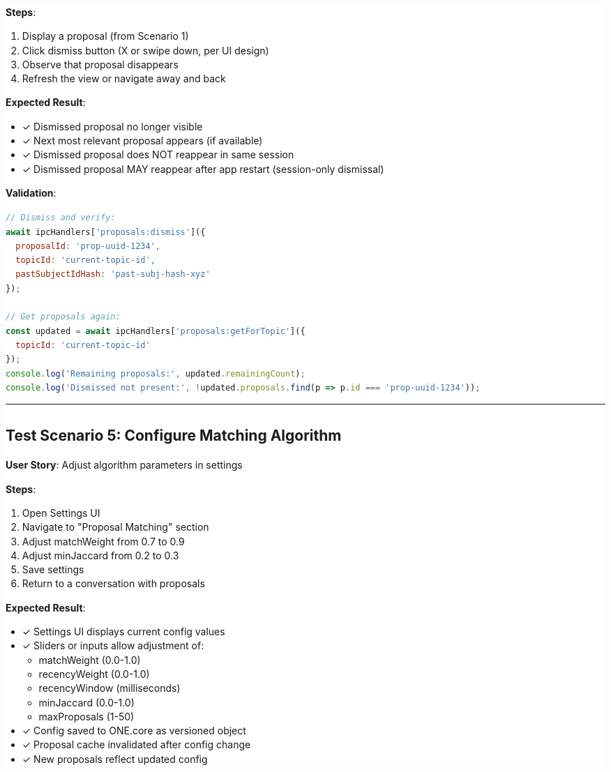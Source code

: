 **Steps**:
1. Display a proposal (from Scenario 1)
2. Click dismiss button (X or swipe down, per UI design)
3. Observe that proposal disappears
4. Refresh the view or navigate away and back

**Expected Result**:
- ✓ Dismissed proposal no longer visible
- ✓ Next most relevant proposal appears (if available)
- ✓ Dismissed proposal does NOT reappear in same session
- ✓ Dismissed proposal MAY reappear after app restart (session-only dismissal)

**Validation**:
```javascript
// Dismiss and verify:
await ipcHandlers['proposals:dismiss']({
  proposalId: 'prop-uuid-1234',
  topicId: 'current-topic-id',
  pastSubjectIdHash: 'past-subj-hash-xyz'
});

// Get proposals again:
const updated = await ipcHandlers['proposals:getForTopic']({
  topicId: 'current-topic-id'
});
console.log('Remaining proposals:', updated.remainingCount);
console.log('Dismissed not present:', !updated.proposals.find(p => p.id === 'prop-uuid-1234'));
```

---

## Test Scenario 5: Configure Matching Algorithm

**User Story**: Adjust algorithm parameters in settings

**Steps**:
1. Open Settings UI
2. Navigate to "Proposal Matching" section
3. Adjust matchWeight from 0.7 to 0.9
4. Adjust minJaccard from 0.2 to 0.3
5. Save settings
6. Return to a conversation with proposals

**Expected Result**:
- ✓ Settings UI displays current config values
- ✓ Sliders or inputs allow adjustment of:
  - matchWeight (0.0-1.0)
  - recencyWeight (0.0-1.0)
  - recencyWindow (milliseconds)
  - minJaccard (0.0-1.0)
  - maxProposals (1-50)
- ✓ Config saved to ONE.core as versioned object
- ✓ Proposal cache invalidated after config change
- ✓ New proposals reflect updated config
